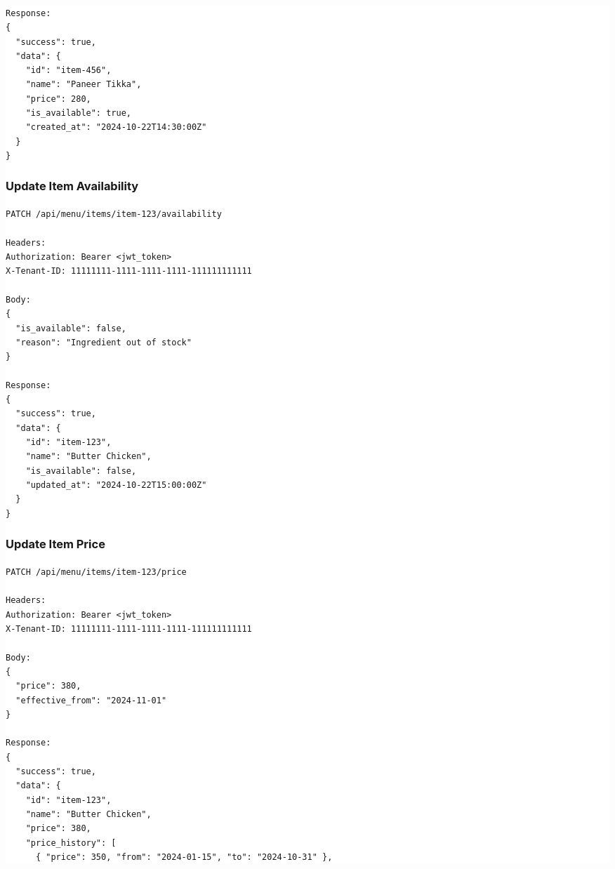 ```
Response:
{
  "success": true,
  "data": {
    "id": "item-456",
    "name": "Paneer Tikka",
    "price": 280,
    "is_available": true,
    "created_at": "2024-10-22T14:30:00Z"
  }
}
```

### Update Item Availability

```
PATCH /api/menu/items/item-123/availability

Headers:
Authorization: Bearer <jwt_token>
X-Tenant-ID: 11111111-1111-1111-1111-111111111111

Body:
{
  "is_available": false,
  "reason": "Ingredient out of stock"
}

Response:
{
  "success": true,
  "data": {
    "id": "item-123",
    "name": "Butter Chicken",
    "is_available": false,
    "updated_at": "2024-10-22T15:00:00Z"
  }
}
```

### Update Item Price

```
PATCH /api/menu/items/item-123/price

Headers:
Authorization: Bearer <jwt_token>
X-Tenant-ID: 11111111-1111-1111-1111-111111111111

Body:
{
  "price": 380,
  "effective_from": "2024-11-01"
}

Response:
{
  "success": true,
  "data": {
    "id": "item-123",
    "name": "Butter Chicken",
    "price": 380,
    "price_history": [
      { "price": 350, "from": "2024-01-15", "to": "2024-10-31" },
```